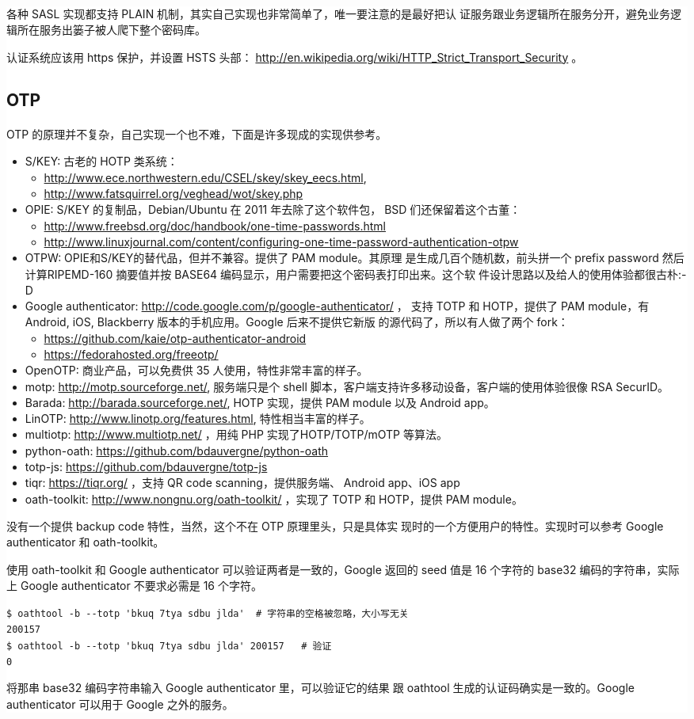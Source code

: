 各种 SASL 实现都支持 PLAIN 机制，其实自己实现也非常简单了，唯一要注意的是最好把认
证服务跟业务逻辑所在服务分开，避免业务逻辑所在服务出篓子被人爬下整个密码库。

认证系统应该用 https 保护，并设置 HSTS 头部：
http://en.wikipedia.org/wiki/HTTP_Strict_Transport_Security 。

## OTP ##

OTP 的原理并不复杂，自己实现一个也不难，下面是许多现成的实现供参考。

   * S/KEY: 古老的 HOTP 类系统：
      - http://www.ece.northwestern.edu/CSEL/skey/skey_eecs.html,
      - http://www.fatsquirrel.org/veghead/wot/skey.php
   * OPIE: S/KEY 的复制品，Debian/Ubuntu 在 2011 年去除了这个软件包，
      BSD 们还保留着这个古董：
       - http://www.freebsd.org/doc/handbook/one-time-passwords.html
       - http://www.linuxjournal.com/content/configuring-one-time-password-authentication-otpw
   * OTPW: OPIE和S/KEY的替代品，但并不兼容。提供了 PAM module。其原理
     是生成几百个随机数，前头拼一个 prefix password 然后计算RIPEMD-160
     摘要值并按 BASE64 编码显示，用户需要把这个密码表打印出来。这个软
     件设计思路以及给人的使用体验都很古朴:-D
   * Google authenticator: http://code.google.com/p/google-authenticator/ ，
     支持 TOTP 和 HOTP，提供了 PAM module，有 Android, iOS, Blackberry 版本的手机应用。Google 后来不提供它新版
     的源代码了，所以有人做了两个 fork：
      - https://github.com/kaie/otp-authenticator-android
      - https://fedorahosted.org/freeotp/
   * OpenOTP: 商业产品，可以免费供 35 人使用，特性非常丰富的样子。
   * motp: http://motp.sourceforge.net/, 服务端只是个 shell 脚本，客户端支持许多移动设备，客户端的使用体验很像 RSA SecurID。
   * Barada: http://barada.sourceforge.net/, HOTP 实现，提供 PAM module 以及 Android app。
   * LinOTP: http://www.linotp.org/features.html, 特性相当丰富的样子。
   * multiotp: http://www.multiotp.net/ ，用纯 PHP 实现了HOTP/TOTP/mOTP 等算法。
   * python-oath: https://github.com/bdauvergne/python-oath
   * totp-js: https://github.com/bdauvergne/totp-js
   * tiqr: https://tiqr.org/ ，支持 QR code scanning，提供服务端、
     Android app、iOS app
   * oath-toolkit: http://www.nongnu.org/oath-toolkit/ ，实现了 TOTP
     和 HOTP，提供 PAM module。

没有一个提供 backup code 特性，当然，这个不在 OTP 原理里头，只是具体实
现时的一个方便用户的特性。实现时可以参考 Google authenticator 和
oath-toolkit。

使用 oath-toolkit 和 Google authenticator 可以验证两者是一致的，Google
返回的 seed 值是 16 个字符的 base32 编码的字符串，实际上 Google
authenticator 不要求必需是 16 个字符。

	$ oathtool -b --totp 'bkuq 7tya sdbu jlda'  # 字符串的空格被忽略，大小写无关
	200157
	$ oathtool -b --totp 'bkuq 7tya sdbu jlda' 200157   # 验证
	0

将那串 base32 编码字符串输入 Google authenticator 里，可以验证它的结果
跟 oathtool 生成的认证码确实是一致的。Google authenticator 可以用于
Google 之外的服务。
